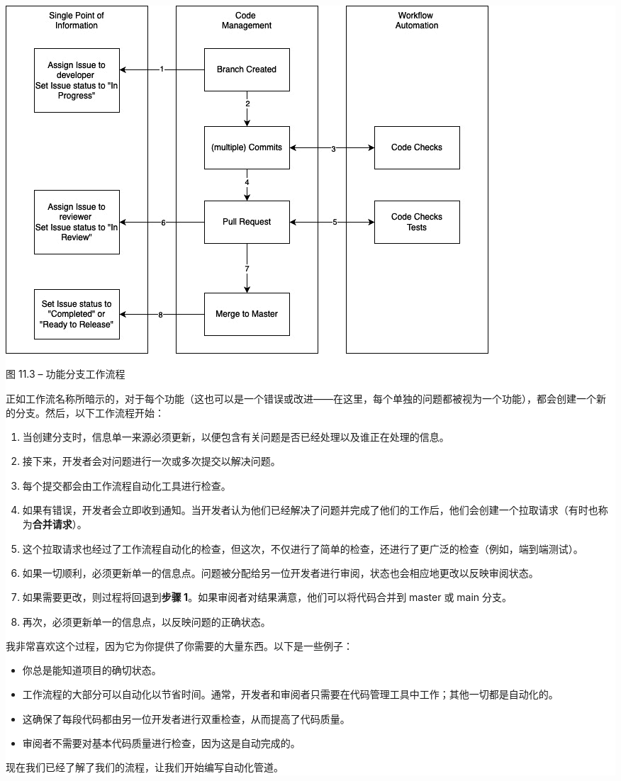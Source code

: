 ![图片 B16694_11_03.jpg](img/B16694_11_03.jpg)

图 11.3 – 功能分支工作流程

正如工作流名称所暗示的，对于每个功能（这也可以是一个错误或改进——在这里，每个单独的问题都被视为一个功能），都会创建一个新的分支。然后，以下工作流程开始：

1.  当创建分支时，信息单一来源必须更新，以便包含有关问题是否已经处理以及谁正在处理的信息。

1.  接下来，开发者会对问题进行一次或多次提交以解决问题。

1.  每个提交都会由工作流程自动化工具进行检查。

1.  如果有错误，开发者会立即收到通知。当开发者认为他们已经解决了问题并完成了他们的工作后，他们会创建一个拉取请求（有时也称为**合并请求**）。

1.  这个拉取请求也经过了工作流程自动化的检查，但这次，不仅进行了简单的检查，还进行了更广泛的检查（例如，端到端测试）。

1.  如果一切顺利，必须更新单一的信息点。问题被分配给另一位开发者进行审阅，状态也会相应地更改以反映审阅状态。

1.  如果需要更改，则过程将回退到**步骤 1**。如果审阅者对结果满意，他们可以将代码合并到 master 或 main 分支。

1.  再次，必须更新单一的信息点，以反映问题的正确状态。

我非常喜欢这个过程，因为它为你提供了你需要的大量东西。以下是一些例子：

+   你总是能知道项目的确切状态。

+   工作流程的大部分可以自动化以节省时间。通常，开发者和审阅者只需要在代码管理工具中工作；其他一切都是自动化的。

+   这确保了每段代码都由另一位开发者进行双重检查，从而提高了代码质量。

+   审阅者不需要对基本代码质量进行检查，因为这是自动完成的。

现在我们已经了解了我们的流程，让我们开始编写自动化管道。
